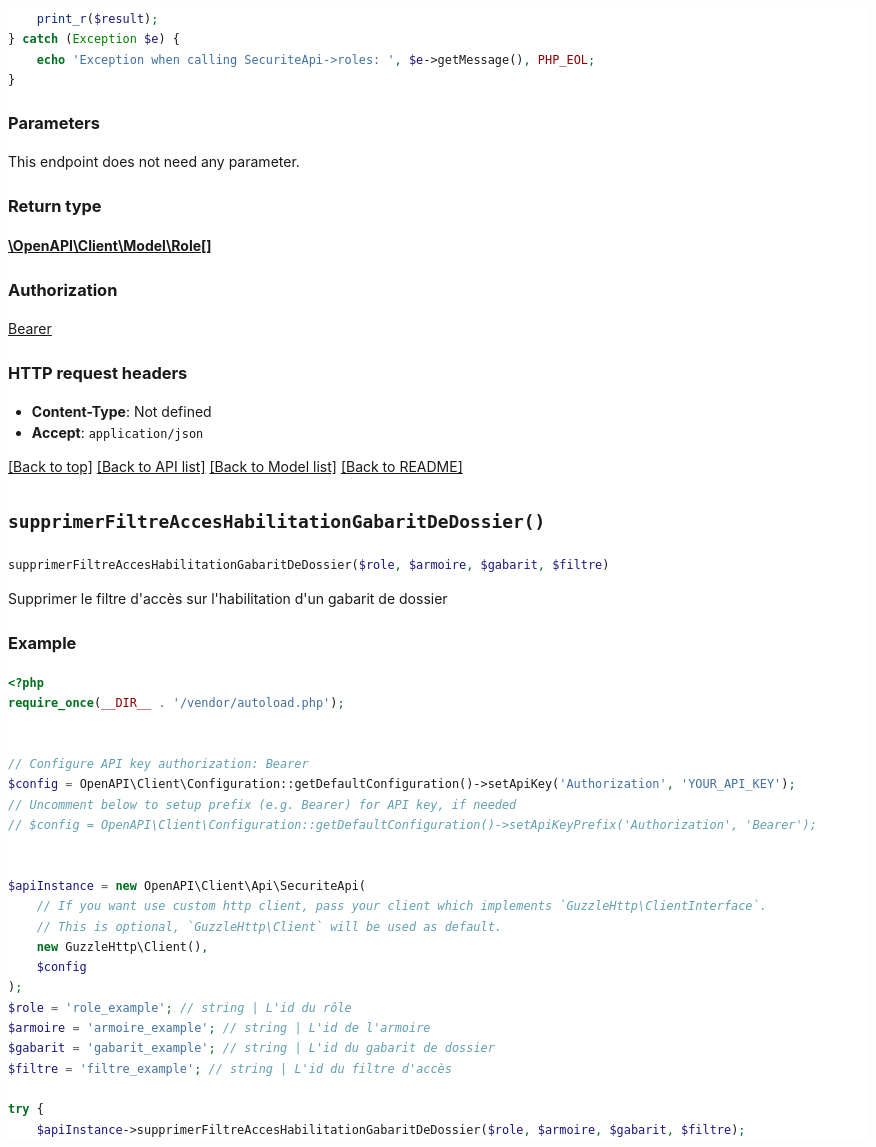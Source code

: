 ```php
    print_r($result);
} catch (Exception $e) {
    echo 'Exception when calling SecuriteApi->roles: ', $e->getMessage(), PHP_EOL;
}
```

### Parameters

This endpoint does not need any parameter.

### Return type

[**\OpenAPI\Client\Model\Role[]**](../Model/Role.md)

### Authorization

[Bearer](../../README.md#Bearer)

### HTTP request headers

- **Content-Type**: Not defined
- **Accept**: `application/json`

[[Back to top]](#) [[Back to API list]](../../README.md#endpoints)
[[Back to Model list]](../../README.md#models)
[[Back to README]](../../README.md)

## `supprimerFiltreAccesHabilitationGabaritDeDossier()`

```php
supprimerFiltreAccesHabilitationGabaritDeDossier($role, $armoire, $gabarit, $filtre)
```

Supprimer le filtre d'accès sur l'habilitation d'un gabarit de dossier

### Example

```php
<?php
require_once(__DIR__ . '/vendor/autoload.php');


// Configure API key authorization: Bearer
$config = OpenAPI\Client\Configuration::getDefaultConfiguration()->setApiKey('Authorization', 'YOUR_API_KEY');
// Uncomment below to setup prefix (e.g. Bearer) for API key, if needed
// $config = OpenAPI\Client\Configuration::getDefaultConfiguration()->setApiKeyPrefix('Authorization', 'Bearer');


$apiInstance = new OpenAPI\Client\Api\SecuriteApi(
    // If you want use custom http client, pass your client which implements `GuzzleHttp\ClientInterface`.
    // This is optional, `GuzzleHttp\Client` will be used as default.
    new GuzzleHttp\Client(),
    $config
);
$role = 'role_example'; // string | L'id du rôle
$armoire = 'armoire_example'; // string | L'id de l'armoire
$gabarit = 'gabarit_example'; // string | L'id du gabarit de dossier
$filtre = 'filtre_example'; // string | L'id du filtre d'accès

try {
    $apiInstance->supprimerFiltreAccesHabilitationGabaritDeDossier($role, $armoire, $gabarit, $filtre);
```
